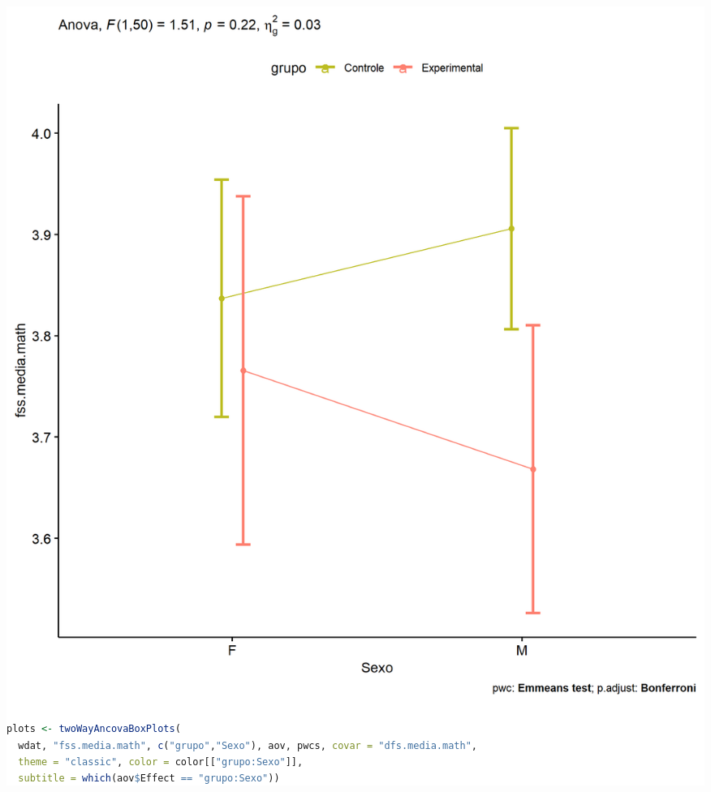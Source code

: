 ![](stari-flow.math_files/figure-gfm/unnamed-chunk-43-1.png)

``` r
plots <- twoWayAncovaBoxPlots(
  wdat, "fss.media.math", c("grupo","Sexo"), aov, pwcs, covar = "dfs.media.math",
  theme = "classic", color = color[["grupo:Sexo"]],
  subtitle = which(aov$Effect == "grupo:Sexo"))
```
